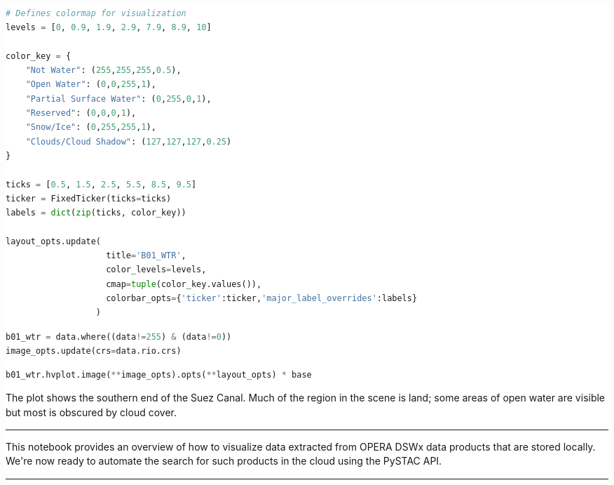 
```python editable=true jupyter={"source_hidden": true} slideshow={"slide_type": ""}
# Defines colormap for visualization
levels = [0, 0.9, 1.9, 2.9, 7.9, 8.9, 10]

color_key = {
    "Not Water": (255,255,255,0.5),
    "Open Water": (0,0,255,1),
    "Partial Surface Water": (0,255,0,1),
    "Reserved": (0,0,0,1),
    "Snow/Ice": (0,255,255,1),
    "Clouds/Cloud Shadow": (127,127,127,0.25)
}

ticks = [0.5, 1.5, 2.5, 5.5, 8.5, 9.5]
ticker = FixedTicker(ticks=ticks)
labels = dict(zip(ticks, color_key))

layout_opts.update(
                    title='B01_WTR',
                    color_levels=levels,
                    cmap=tuple(color_key.values()),
                    colorbar_opts={'ticker':ticker,'major_label_overrides':labels}
                  )
```

```python jupyter={"source_hidden": true}
b01_wtr = data.where((data!=255) & (data!=0))
image_opts.update(crs=data.rio.crs)
```

```python jupyter={"source_hidden": true}
b01_wtr.hvplot.image(**image_opts).opts(**layout_opts) * base
```


The plot shows the southern end of the Suez Canal. Much of the region in the scene is land; some areas of open water are visible but most is obscured by cloud cover.


---


This notebook provides an overview of how to visualize data extracted from OPERA DSWx data products that are stored locally. We're now ready to automate the search for such products in the cloud using the PySTAC API.



----

